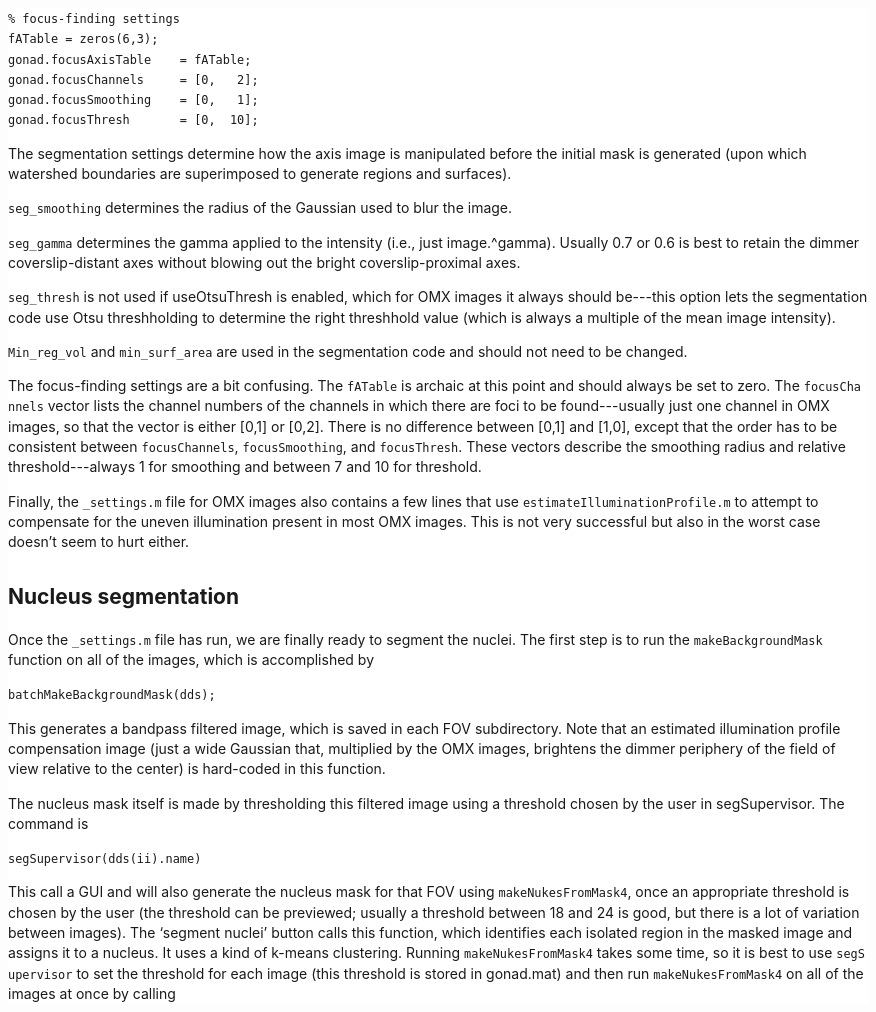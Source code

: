     % focus-finding settings
    fATable = zeros(6,3);
    gonad.focusAxisTable    = fATable;
    gonad.focusChannels     = [0,   2];
    gonad.focusSmoothing    = [0,   1];
    gonad.focusThresh       = [0,  10];

The segmentation settings determine how the axis image is manipulated before the initial mask is generated (upon which watershed boundaries are superimposed to generate regions and surfaces). 

`seg_smoothing` determines the radius of the Gaussian used to blur the image.

`seg_gamma` determines the gamma applied to the intensity (i.e., just image.^gamma). Usually 0.7 or 0.6 is best to retain the dimmer coverslip-distant axes without blowing out the bright coverslip-proximal axes. 

`seg_thresh` is not used if useOtsuThresh is enabled, which for OMX images it always should be---this option lets the segmentation code use Otsu threshholding to determine the right threshhold value (which is always a multiple of the mean image intensity). 

`Min_reg_vol` and `min_surf_area` are used in the segmentation code and should not need to be changed.

The focus-finding settings are a bit confusing. The `fATable` is archaic at this point and should always be set to zero. The `focusChannels` vector lists the channel numbers of the channels in which there are foci to be found---usually just one channel in OMX images, so that the vector is either [0,1] or [0,2]. There is no difference between [0,1] and [1,0], except that the order has to be consistent between `focusChannels`, `focusSmoothing`, and `focusThresh`. These vectors describe the smoothing radius and relative threshold---always 1 for smoothing and between 7 and 10 for threshold. 

Finally, the `_settings.m` file for OMX images also contains a few lines that use `estimateIlluminationProfile.m` to attempt to compensate for the uneven illumination present in most OMX images. This is not very successful but also in the worst case doesn’t seem to hurt either. 

## Nucleus segmentation
Once the `_settings.m` file has run, we are finally ready to segment the nuclei. The first step is to run the `makeBackgroundMask` function on all of the images, which is accomplished by 

    batchMakeBackgroundMask(dds);

This generates a bandpass filtered image, which is saved in each FOV subdirectory. Note that an estimated illumination profile compensation image (just a wide Gaussian that, multiplied by the OMX images, brightens the dimmer periphery of the field of view relative to the center) is hard-coded in this function. 

The nucleus mask itself is made by thresholding this filtered image using a threshold chosen by the user in segSupervisor. The command is

    segSupervisor(dds(ii).name)

This call a GUI and will also generate the nucleus mask for that FOV using `makeNukesFromMask4`, once an appropriate threshold is chosen by the user (the threshold can be previewed; usually a threshold between 18 and 24 is good, but there is a lot of variation between images). The ‘segment nuclei’ button calls this function, which identifies each isolated region in the masked image and assigns it to a nucleus. It uses a kind of k-means clustering. Running `makeNukesFromMask4` takes some time, so it is best to use `segSupervisor` to set the threshold for each image (this threshold is stored in gonad.mat) and then run `makeNukesFromMask4` on all of the images at once by calling
